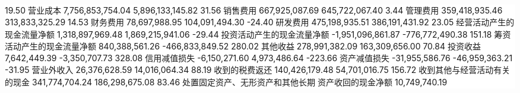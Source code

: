 19.50
营业成本
7,756,853,754.04
5,896,133,145.82
31.56
销售费用
667,925,087.69
645,722,067.40
3.44
管理费用
359,418,935.46
313,833,325.29
14.53
财务费用
78,697,988.95
104,091,494.30
-24.40
研发费用
475,198,935.51
386,191,431.92
23.05
经营活动产生的现金流量净额
1,318,897,969.48
1,869,215,941.06
-29.44
投资活动产生的现金流量净额
-1,951,096,861.87
-776,772,490.38
151.18
筹资活动产生的现金流量净额
840,388,561.26
-466,833,849.52
280.02
其他收益
278,991,382.09
163,309,656.00
70.84
投资收益
7,642,449.39
-3,350,707.73
328.08
信用减值损失
-6,150,271.60
4,973,486.64
-223.66
资产减值损失
-31,955,586.76
-46,959,363.21
-31.95
营业外收入
26,376,628.59
14,016,064.34
88.19
收到的税费返还
140,426,179.48
54,701,016.75
156.72
收到其他与经营活动有关的现金
341,774,704.24
186,298,675.08
83.46
处置固定资产、无形资产和其他长期
资产收回的现金净额
10,749,740.19